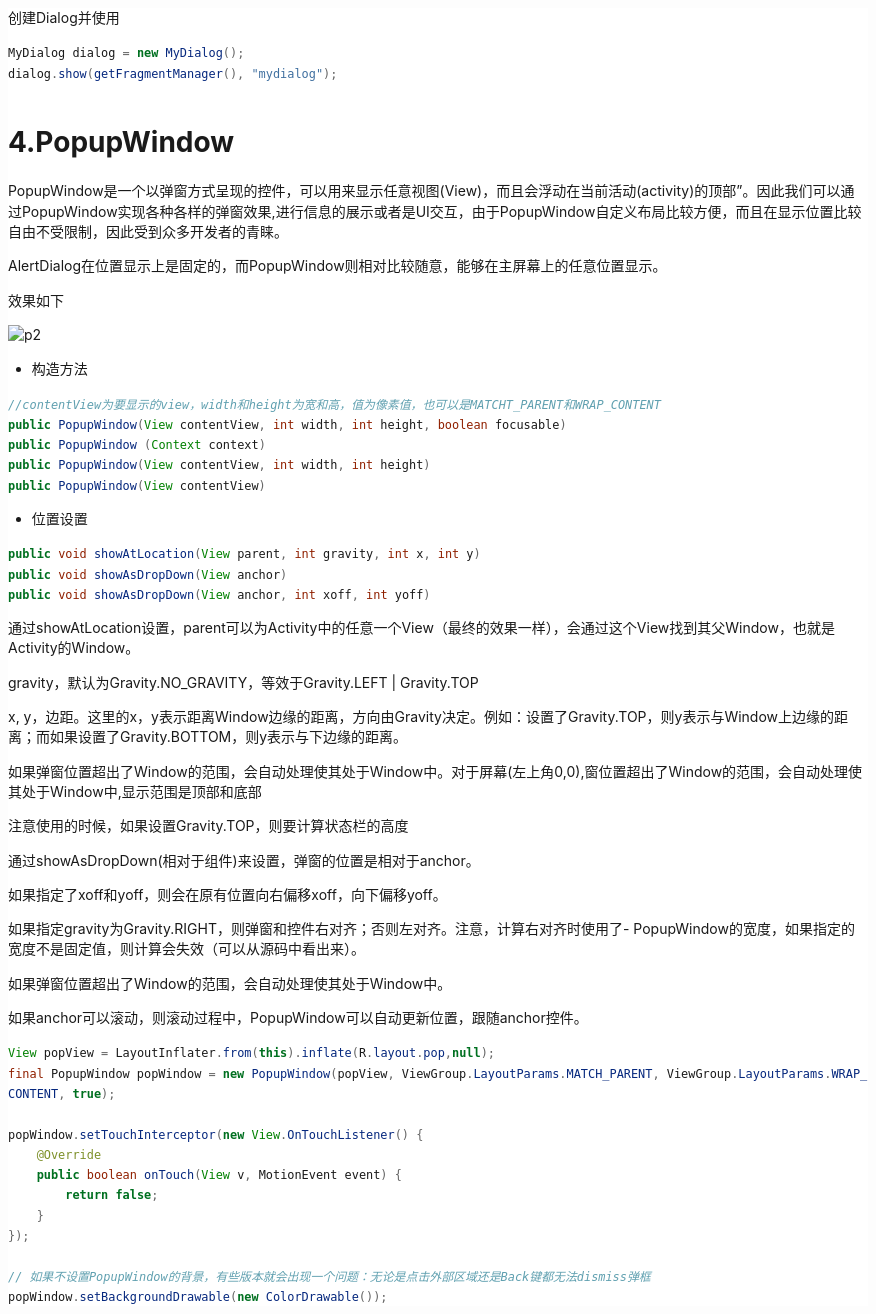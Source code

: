 创建Dialog并使用

```java
MyDialog dialog = new MyDialog();
dialog.show(getFragmentManager(), "mydialog");
```

# 4.PopupWindow

PopupWindow是一个以弹窗方式呈现的控件，可以用来显示任意视图(View)，而且会浮动在当前活动(activity)的顶部”。因此我们可以通过PopupWindow实现各种各样的弹窗效果,进行信息的展示或者是UI交互，由于PopupWindow自定义布局比较方便，而且在显示位置比较自由不受限制，因此受到众多开发者的青睐。

AlertDialog在位置显示上是固定的，而PopupWindow则相对比较随意，能够在主屏幕上的任意位置显示。

效果如下

![p2](20170430-02.png)

+ 构造方法

```java
//contentView为要显示的view，width和height为宽和高，值为像素值，也可以是MATCHT_PARENT和WRAP_CONTENT
public PopupWindow(View contentView, int width, int height, boolean focusable)
public PopupWindow (Context context)
public PopupWindow(View contentView, int width, int height)
public PopupWindow(View contentView)
```

+ 位置设置

```java
public void showAtLocation(View parent, int gravity, int x, int y)
public void showAsDropDown(View anchor)
public void showAsDropDown(View anchor, int xoff, int yoff)
```

通过showAtLocation设置，parent可以为Activity中的任意一个View（最终的效果一样），会通过这个View找到其父Window，也就是Activity的Window。

gravity，默认为Gravity.NO_GRAVITY，等效于Gravity.LEFT | Gravity.TOP

x, y，边距。这里的x，y表示距离Window边缘的距离，方向由Gravity决定。例如：设置了Gravity.TOP，则y表示与Window上边缘的距离；而如果设置了Gravity.BOTTOM，则y表示与下边缘的距离。

如果弹窗位置超出了Window的范围，会自动处理使其处于Window中。对于屏幕(左上角0,0),窗位置超出了Window的范围，会自动处理使其处于Window中,显示范围是顶部和底部

注意使用的时候，如果设置Gravity.TOP，则要计算状态栏的高度

通过showAsDropDown(相对于组件)来设置，弹窗的位置是相对于anchor。

如果指定了xoff和yoff，则会在原有位置向右偏移xoff，向下偏移yoff。

如果指定gravity为Gravity.RIGHT，则弹窗和控件右对齐；否则左对齐。注意，计算右对齐时使用了- PopupWindow的宽度，如果指定的宽度不是固定值，则计算会失效（可以从源码中看出来）。

如果弹窗位置超出了Window的范围，会自动处理使其处于Window中。

如果anchor可以滚动，则滚动过程中，PopupWindow可以自动更新位置，跟随anchor控件。

```java
View popView = LayoutInflater.from(this).inflate(R.layout.pop,null);
final PopupWindow popWindow = new PopupWindow(popView, ViewGroup.LayoutParams.MATCH_PARENT, ViewGroup.LayoutParams.WRAP_CONTENT, true);

popWindow.setTouchInterceptor(new View.OnTouchListener() {
    @Override
    public boolean onTouch(View v, MotionEvent event) {
        return false;
    }
});

// 如果不设置PopupWindow的背景，有些版本就会出现一个问题：无论是点击外部区域还是Back键都无法dismiss弹框
popWindow.setBackgroundDrawable(new ColorDrawable());
```